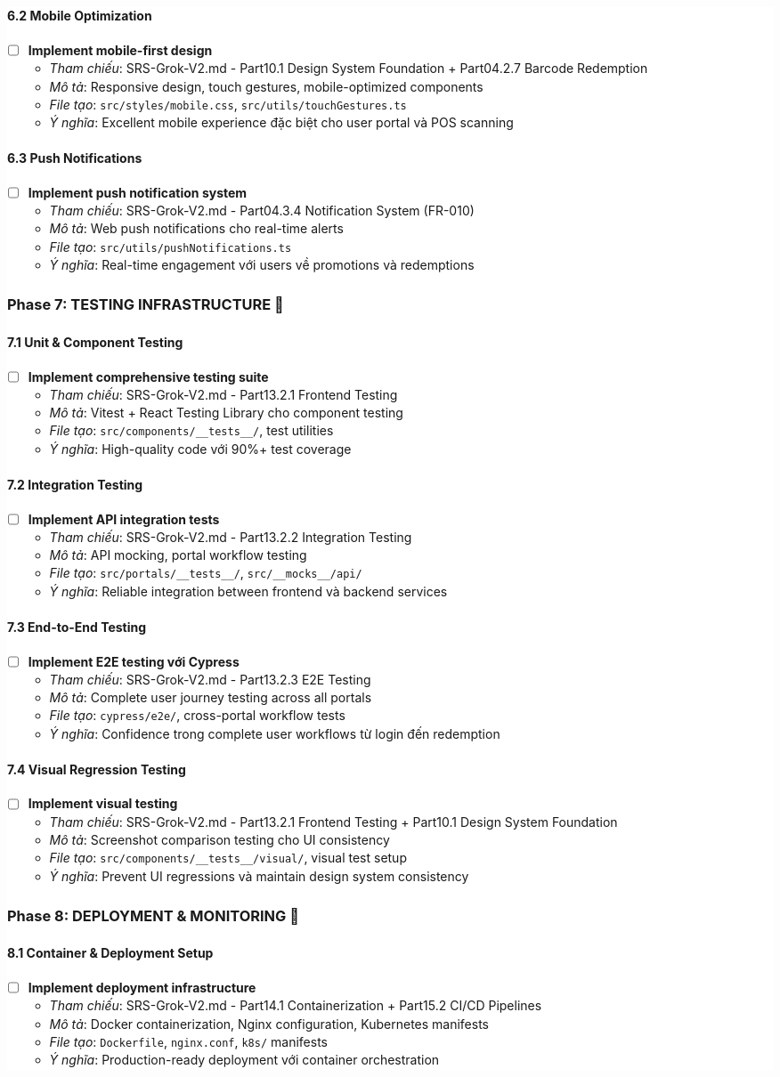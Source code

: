 #### **6.2 Mobile Optimization**
- [ ] **Implement mobile-first design**
  - *Tham chiếu*: SRS-Grok-V2.md - Part10.1 Design System Foundation + Part04.2.7 Barcode Redemption
  - *Mô tả*: Responsive design, touch gestures, mobile-optimized components
  - *File tạo*: `src/styles/mobile.css`, `src/utils/touchGestures.ts`
  - *Ý nghĩa*: Excellent mobile experience đặc biệt cho user portal và POS scanning

#### **6.3 Push Notifications**
- [ ] **Implement push notification system**
  - *Tham chiếu*: SRS-Grok-V2.md - Part04.3.4 Notification System (FR-010)
  - *Mô tả*: Web push notifications cho real-time alerts
  - *File tạo*: `src/utils/pushNotifications.ts`
  - *Ý nghĩa*: Real-time engagement với users về promotions và redemptions

### **Phase 7: TESTING INFRASTRUCTURE** 🧪

#### **7.1 Unit & Component Testing**
- [ ] **Implement comprehensive testing suite**
  - *Tham chiếu*: SRS-Grok-V2.md - Part13.2.1 Frontend Testing
  - *Mô tả*: Vitest + React Testing Library cho component testing
  - *File tạo*: `src/components/__tests__/`, test utilities
  - *Ý nghĩa*: High-quality code với 90%+ test coverage

#### **7.2 Integration Testing**
- [ ] **Implement API integration tests**
  - *Tham chiếu*: SRS-Grok-V2.md - Part13.2.2 Integration Testing
  - *Mô tả*: API mocking, portal workflow testing
  - *File tạo*: `src/portals/__tests__/`, `src/__mocks__/api/`
  - *Ý nghĩa*: Reliable integration between frontend và backend services

#### **7.3 End-to-End Testing**
- [ ] **Implement E2E testing với Cypress**
  - *Tham chiếu*: SRS-Grok-V2.md - Part13.2.3 E2E Testing
  - *Mô tả*: Complete user journey testing across all portals
  - *File tạo*: `cypress/e2e/`, cross-portal workflow tests
  - *Ý nghĩa*: Confidence trong complete user workflows từ login đến redemption

#### **7.4 Visual Regression Testing**
- [ ] **Implement visual testing**
  - *Tham chiếu*: SRS-Grok-V2.md - Part13.2.1 Frontend Testing + Part10.1 Design System Foundation
  - *Mô tả*: Screenshot comparison testing cho UI consistency
  - *File tạo*: `src/components/__tests__/visual/`, visual test setup
  - *Ý nghĩa*: Prevent UI regressions và maintain design system consistency

### **Phase 8: DEPLOYMENT & MONITORING** 🚀

#### **8.1 Container & Deployment Setup**
- [ ] **Implement deployment infrastructure**
  - *Tham chiếu*: SRS-Grok-V2.md - Part14.1 Containerization + Part15.2 CI/CD Pipelines
  - *Mô tả*: Docker containerization, Nginx configuration, Kubernetes manifests
  - *File tạo*: `Dockerfile`, `nginx.conf`, `k8s/` manifests
  - *Ý nghĩa*: Production-ready deployment với container orchestration
